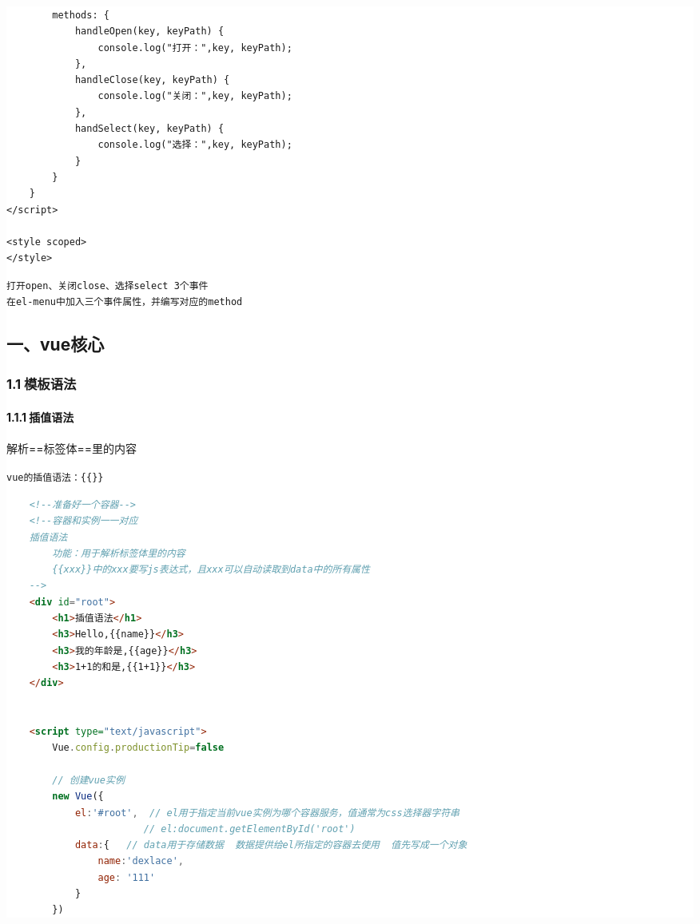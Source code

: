 ```vue
        methods: {
            handleOpen(key, keyPath) {
                console.log("打开：",key, keyPath);
            },
            handleClose(key, keyPath) {
                console.log("关闭：",key, keyPath);
            },
            handSelect(key, keyPath) {
                console.log("选择：",key, keyPath);
            }
        }
    }
</script>

<style scoped>
</style>

```

```markdown
打开open、关闭close、选择select 3个事件
在el-menu中加入三个事件属性，并编写对应的method
```



## 一、vue核心

### 1.1 模板语法

#### 1.1.1 插值语法

解析==标签体==里的内容

```js
vue的插值语法：{{}}
```

```html
    <!--准备好一个容器-->
    <!--容器和实例一一对应
    插值语法
        功能：用于解析标签体里的内容
        {{xxx}}中的xxx要写js表达式，且xxx可以自动读取到data中的所有属性
    -->
    <div id="root">
        <h1>插值语法</h1>
        <h3>Hello,{{name}}</h3>
        <h3>我的年龄是,{{age}}</h3>
        <h3>1+1的和是,{{1+1}}</h3>
    </div>


    <script type="text/javascript">
        Vue.config.productionTip=false

        // 创建vue实例
        new Vue({
            el:'#root',  // el用于指定当前vue实例为哪个容器服务，值通常为css选择器字符串
                        // el:document.getElementById('root')
            data:{   // data用于存储数据  数据提供给el所指定的容器去使用  值先写成一个对象
                name:'dexlace',
                age: '111'
            }
        })

```